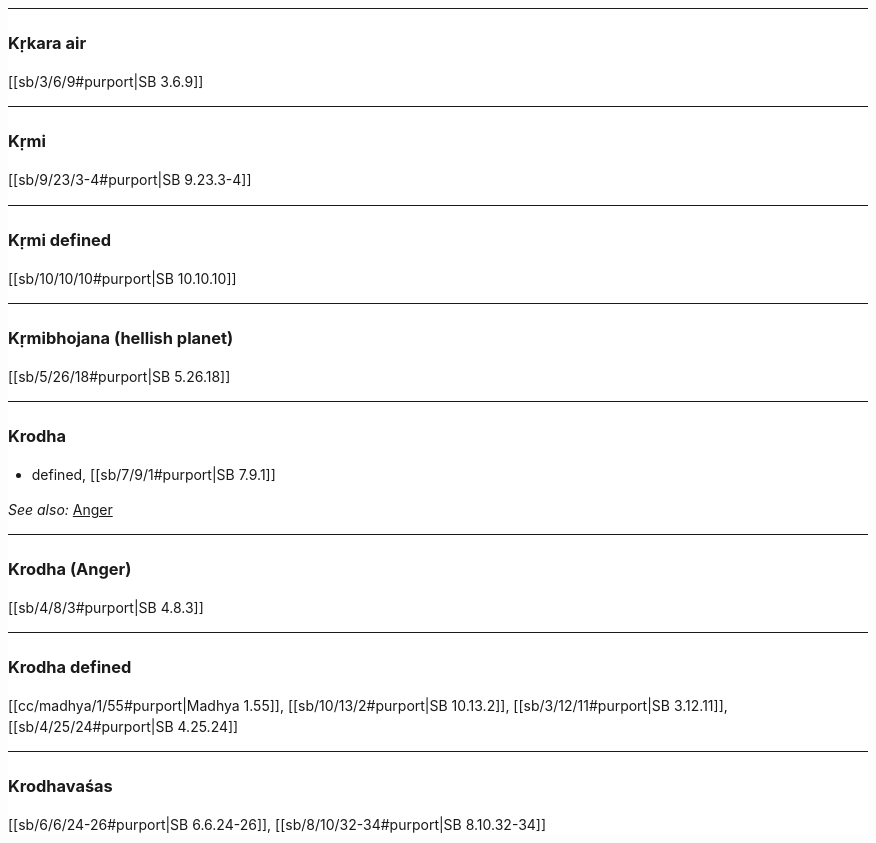 
---

### Kṛkara air

[[sb/3/6/9#purport|SB 3.6.9]]


---

### Kṛmi

[[sb/9/23/3-4#purport|SB 9.23.3-4]]


---

### Kṛmi defined

[[sb/10/10/10#purport|SB 10.10.10]]


---

### Kṛmibhojana (hellish planet)

[[sb/5/26/18#purport|SB 5.26.18]]


---

### Krodha

* defined, [[sb/7/9/1#purport|SB 7.9.1]]

*See also:* [Anger](entries/anger.md)

---

### Krodha (Anger)

[[sb/4/8/3#purport|SB 4.8.3]]


---

### Krodha defined

[[cc/madhya/1/55#purport|Madhya 1.55]], [[sb/10/13/2#purport|SB 10.13.2]], [[sb/3/12/11#purport|SB 3.12.11]], [[sb/4/25/24#purport|SB 4.25.24]]


---

### Krodhavaśas

[[sb/6/6/24-26#purport|SB 6.6.24-26]], [[sb/8/10/32-34#purport|SB 8.10.32-34]]
